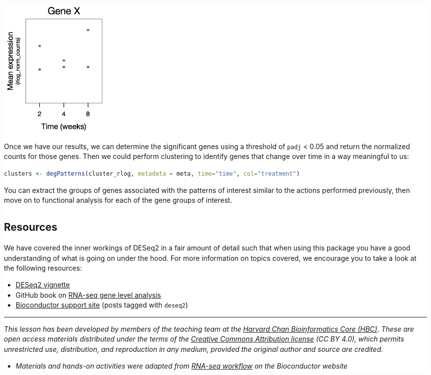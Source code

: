 <img src="../img/lrt_time_yesdiff.png" width="200">


Once we have our results, we can determine the significant genes using a threshold of `padj` < 0.05 and return the normalized counts for those genes. Then we could perform clustering to identify genes that change over time in a way meaningful to us:

```r
clusters <- degPatterns(cluster_rlog, metadata = meta, time="time", col="treatment")
```

You can extract the groups of genes associated with the patterns of interest similar to the actions performed previously, then move on to functional analysis for each of the gene groups of interest.

## Resources

We have covered the inner workings of DESeq2 in a fair amount of detail such that when using this package you have a good understanding of what is going on under the hood. For more information on topics covered, we encourage you to take a look at the following resources:

* [DESeq2 vignette](http://bioconductor.org/packages/devel/bioc/vignettes/DESeq2/inst/doc/DESeq2.html#theory-behind-deseq2)
* GitHub book on [RNA-seq gene level analysis](http://genomicsclass.github.io/book/pages/rnaseq_gene_level.html)
* [Bioconductor support site](https://support.bioconductor.org/t/deseq2/) (posts tagged with `deseq2`) 

---
*This lesson has been developed by members of the teaching team at the [Harvard Chan Bioinformatics Core (HBC)](http://bioinformatics.sph.harvard.edu/). These are open access materials distributed under the terms of the [Creative Commons Attribution license](https://creativecommons.org/licenses/by/4.0/) (CC BY 4.0), which permits unrestricted use, distribution, and reproduction in any medium, provided the original author and source are credited.*

* *Materials and hands-on activities were adapted from [RNA-seq workflow](http://www.bioconductor.org/help/workflows/rnaseqGene/#de) on the Bioconductor website*

